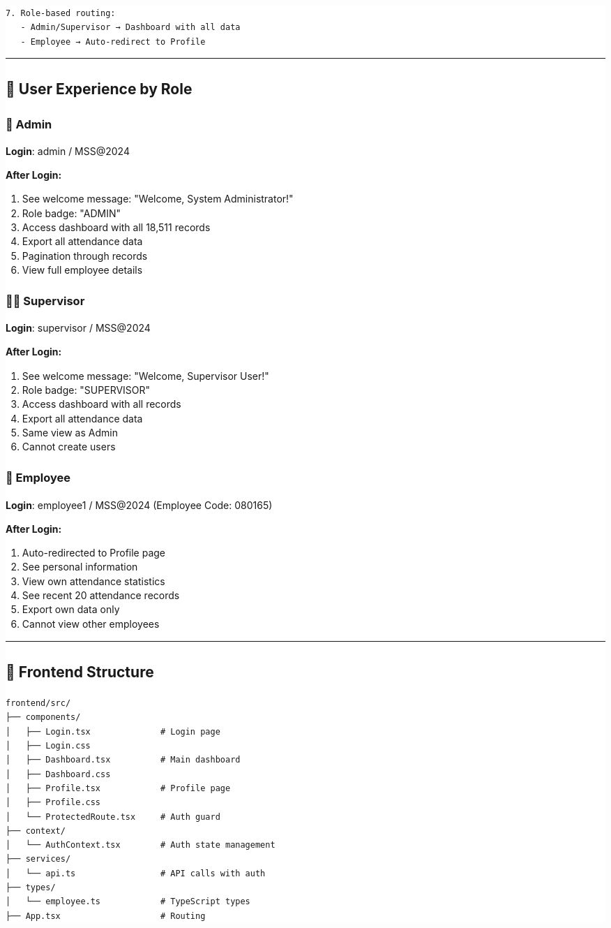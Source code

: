 ```
7. Role-based routing:
   - Admin/Supervisor → Dashboard with all data
   - Employee → Auto-redirect to Profile
```

---

## 🎯 User Experience by Role

### 👑 Admin
**Login**: admin / MSS@2024

**After Login:**
1. See welcome message: "Welcome, System Administrator!"
2. Role badge: "ADMIN"
3. Access dashboard with all 18,511 records
4. Export all attendance data
5. Pagination through records
6. View full employee details

### 👨‍💼 Supervisor
**Login**: supervisor / MSS@2024

**After Login:**
1. See welcome message: "Welcome, Supervisor User!"
2. Role badge: "SUPERVISOR"
3. Access dashboard with all records
4. Export all attendance data
5. Same view as Admin
6. Cannot create users

### 👤 Employee
**Login**: employee1 / MSS@2024 (Employee Code: 080165)

**After Login:**
1. Auto-redirected to Profile page
2. See personal information
3. View own attendance statistics
4. See recent 20 attendance records
5. Export own data only
6. Cannot view other employees

---

## 📁 Frontend Structure

```
frontend/src/
├── components/
│   ├── Login.tsx              # Login page
│   ├── Login.css
│   ├── Dashboard.tsx          # Main dashboard
│   ├── Dashboard.css
│   ├── Profile.tsx            # Profile page
│   ├── Profile.css
│   └── ProtectedRoute.tsx     # Auth guard
├── context/
│   └── AuthContext.tsx        # Auth state management
├── services/
│   └── api.ts                 # API calls with auth
├── types/
│   └── employee.ts            # TypeScript types
├── App.tsx                    # Routing
```